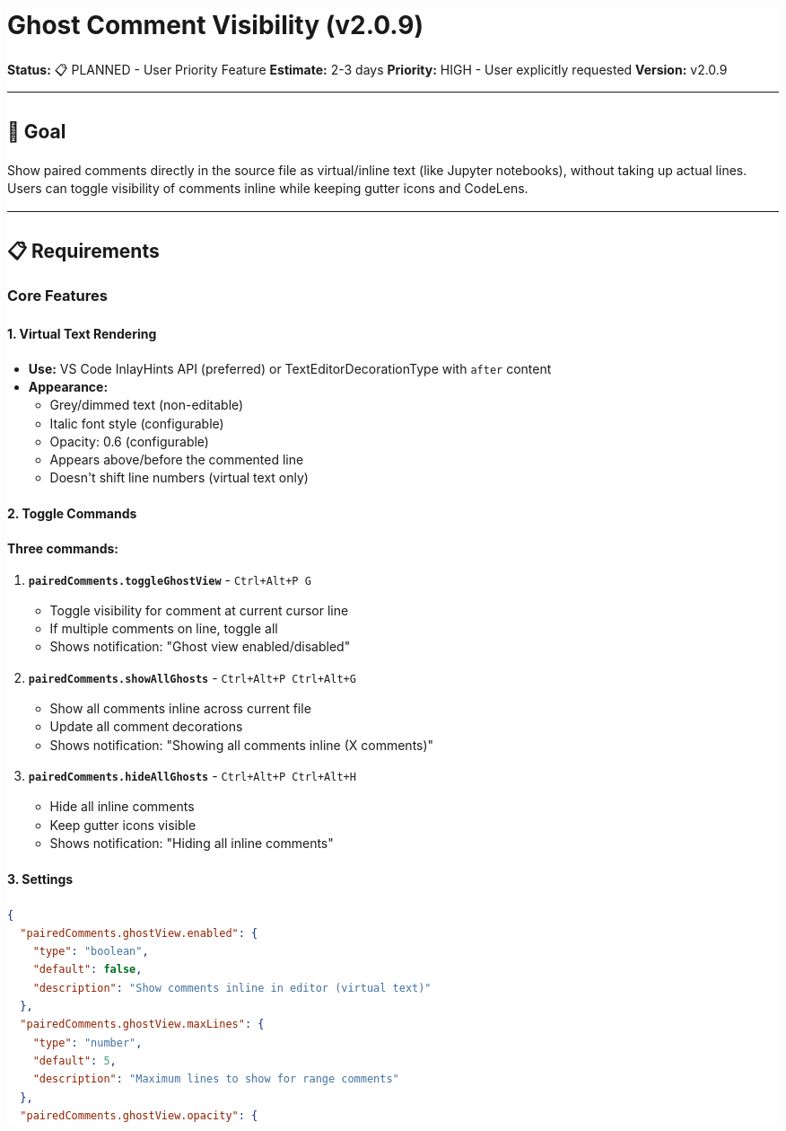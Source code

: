 # Ghost Comment Visibility (v2.0.9)

**Status:** 📋 PLANNED - User Priority Feature
**Estimate:** 2-3 days
**Priority:** HIGH - User explicitly requested
**Version:** v2.0.9

---

## 🎯 Goal

Show paired comments directly in the source file as virtual/inline text (like Jupyter notebooks), without taking up actual lines. Users can toggle visibility of comments inline while keeping gutter icons and CodeLens.

---

## 📋 Requirements

### Core Features

#### 1. Virtual Text Rendering
- **Use:** VS Code InlayHints API (preferred) or TextEditorDecorationType with `after` content
- **Appearance:**
  - Grey/dimmed text (non-editable)
  - Italic font style (configurable)
  - Opacity: 0.6 (configurable)
  - Appears above/before the commented line
  - Doesn't shift line numbers (virtual text only)

#### 2. Toggle Commands

**Three commands:**

1. **`pairedComments.toggleGhostView`** - `Ctrl+Alt+P G`
   - Toggle visibility for comment at current cursor line
   - If multiple comments on line, toggle all
   - Shows notification: "Ghost view enabled/disabled"

2. **`pairedComments.showAllGhosts`** - `Ctrl+Alt+P Ctrl+Alt+G`
   - Show all comments inline across current file
   - Update all comment decorations
   - Shows notification: "Showing all comments inline (X comments)"

3. **`pairedComments.hideAllGhosts`** - `Ctrl+Alt+P Ctrl+Alt+H`
   - Hide all inline comments
   - Keep gutter icons visible
   - Shows notification: "Hiding all inline comments"

#### 3. Settings

```json
{
  "pairedComments.ghostView.enabled": {
    "type": "boolean",
    "default": false,
    "description": "Show comments inline in editor (virtual text)"
  },
  "pairedComments.ghostView.maxLines": {
    "type": "number",
    "default": 5,
    "description": "Maximum lines to show for range comments"
  },
  "pairedComments.ghostView.opacity": {
```